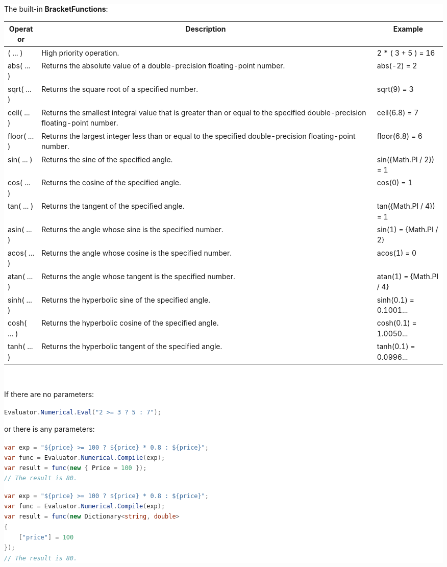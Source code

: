The built-in **BracketFunctions**:

| Operator     | Description                                                  | Example                 |
| ------------ | ------------------------------------------------------------ | ----------------------- |
| ( ... )      | High priority operation.                                     | 2 * ( 3 + 5 ) = 16      |
| abs( ... )   | Returns the absolute value of a double-precision floating-point number. | abs(-2) = 2             |
| sqrt( ... )  | Returns the square root of a specified number.               | sqrt(9) = 3             |
| ceil( ... )  | Returns the smallest integral value that is greater than or equal to the specified double-precision floating-point number. | ceil(6.8) = 7           |
| floor( ... ) | Returns the largest integer less than or equal to the specified double-precision floating-point number. | floor(6.8) = 6          |
| sin( ... )   | Returns the sine of the specified angle.                     | sin({Math.PI / 2}) = 1  |
| cos( ... )   | Returns the cosine of the specified angle.                   | cos(0) = 1              |
| tan( ... )   | Returns the tangent of the specified angle.                  | tan({Math.PI / 4}) = 1  |
| asin( ... )  | Returns the angle whose sine is the specified number.        | sin(1) = {Math.PI / 2}  |
| acos( ... )  | Returns the angle whose cosine is the specified number.      | acos(1) = 0             |
| atan( ... )  | Returns the angle whose tangent is the specified number.     | atan(1) = {Math.PI / 4} |
| sinh( ... )  | Returns the hyperbolic sine of the specified angle.          | sinh(0.1) = 0.1001...   |
| cosh( ... )  | Returns the hyperbolic cosine of the specified angle.        | cosh(0.1)  = 1.0050...  |
| tanh( ... )  | Returns the hyperbolic tangent of the specified angle.       | tanh(0.1) = 0.0996...   |

<br/>

If there are no parameters:

```csharp
Evaluator.Numerical.Eval("2 >= 3 ? 5 : 7");
```

or there is any parameters:

```csharp
var exp = "${price} >= 100 ? ${price} * 0.8 : ${price}";
var func = Evaluator.Numerical.Compile(exp);
var result = func(new { Price = 100 });
// The result is 80.
```

```csharp
var exp = "${price} >= 100 ? ${price} * 0.8 : ${price}";
var func = Evaluator.Numerical.Compile(exp);
var result = func(new Dictionary<string, double> 
{
    ["price"] = 100
});
// The result is 80.
```

